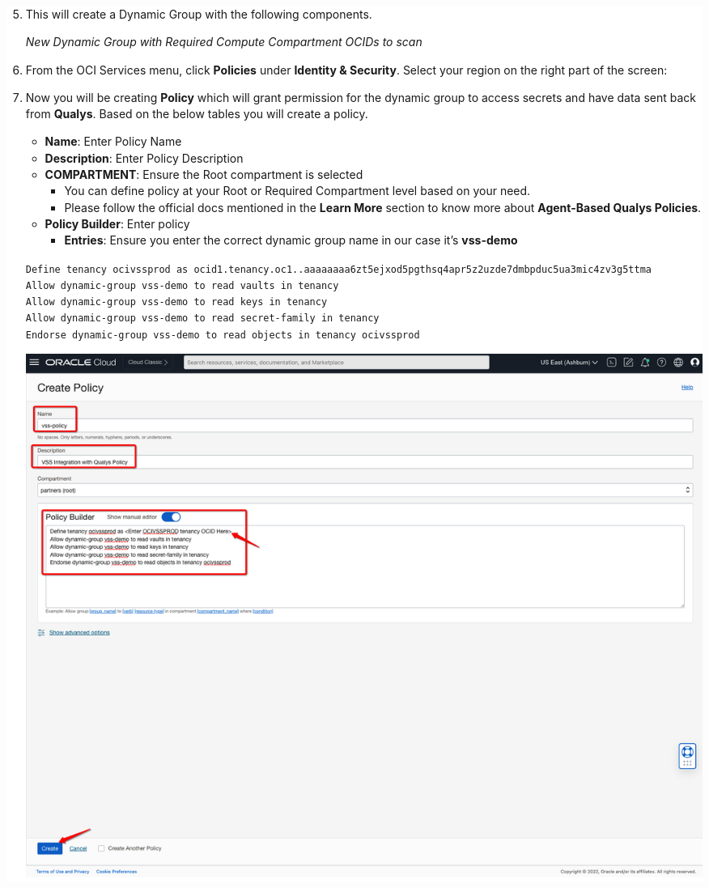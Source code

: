 5. This will create a Dynamic Group with the following components.

   *New Dynamic Group with Required Compute Compartment OCIDs to scan*

6. From the OCI Services menu, click **Policies** under **Identity & Security**. Select your region on the right part of the screen:

7. Now you will be creating **Policy** which will grant permission for the dynamic group to access secrets and have data sent back from **Qualys**. Based on the below tables you will create a policy.

      - **Name**: Enter Policy Name
      - **Description**: Enter Policy Description
      - **COMPARTMENT**: Ensure the Root compartment is selected
         - You can define policy at your Root or Required Compartment level based on your need.
         - Please follow the official docs mentioned in the **Learn More** section to know more about **Agent-Based Qualys Policies**. 
      - **Policy Builder**: Enter policy
         - **Entries**: Ensure you enter the correct dynamic group name in our case it’s **vss-demo**

   ```
   Define tenancy ocivssprod as ocid1.tenancy.oc1..aaaaaaaa6zt5ejxod5pgthsq4apr5z2uzde7dmbpduc5ua3mic4zv3g5ttma
   Allow dynamic-group vss-demo to read vaults in tenancy
   Allow dynamic-group vss-demo to read keys in tenancy
   Allow dynamic-group vss-demo to read secret-family in tenancy
   Endorse dynamic-group vss-demo to read objects in tenancy ocivssprod
   ```

   ![Create Dynamic Group Policy](../common/images/create-dynamic-group-policy.png " ")
